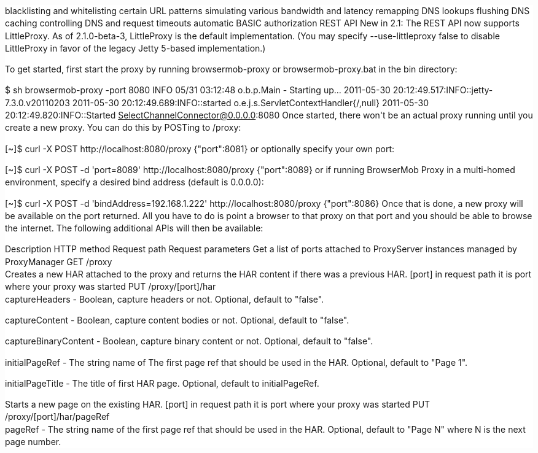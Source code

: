 blacklisting and whitelisting certain URL patterns
simulating various bandwidth and latency
remapping DNS lookups
flushing DNS caching
controlling DNS and request timeouts
automatic BASIC authorization
REST API
New in 2.1: The REST API now supports LittleProxy. As of 2.1.0-beta-3, LittleProxy is the default implementation. (You may specify --use-littleproxy false to disable LittleProxy in favor of the legacy Jetty 5-based implementation.)

To get started, first start the proxy by running browsermob-proxy or browsermob-proxy.bat in the bin directory:

$ sh browsermob-proxy -port 8080
INFO 05/31 03:12:48 o.b.p.Main           - Starting up...
2011-05-30 20:12:49.517:INFO::jetty-7.3.0.v20110203
2011-05-30 20:12:49.689:INFO::started o.e.j.s.ServletContextHandler{/,null}
2011-05-30 20:12:49.820:INFO::Started SelectChannelConnector@0.0.0.0:8080
Once started, there won't be an actual proxy running until you create a new proxy. You can do this by POSTing to /proxy:

[~]$ curl -X POST http://localhost:8080/proxy
{"port":8081}
or optionally specify your own port:

[~]$ curl -X POST -d 'port=8089' http://localhost:8080/proxy
{"port":8089}
or if running BrowserMob Proxy in a multi-homed environment, specify a desired bind address (default is 0.0.0.0):

[~]$ curl -X POST -d 'bindAddress=192.168.1.222' http://localhost:8080/proxy
{"port":8086}
Once that is done, a new proxy will be available on the port returned. All you have to do is point a browser to that proxy on that port and you should be able to browse the internet. The following additional APIs will then be available:

Description	HTTP method	Request path	Request parameters
Get a list of ports attached to ProxyServer instances managed by ProxyManager	GET	/proxy	
Creates a new HAR attached to the proxy and returns the HAR content if there was a previous HAR. [port] in request path it is port where your proxy was started	PUT	/proxy/[port]/har	
captureHeaders - Boolean, capture headers or not. Optional, default to "false".

captureContent - Boolean, capture content bodies or not. Optional, default to "false".

captureBinaryContent - Boolean, capture binary content or not. Optional, default to "false".

initialPageRef - The string name of The first page ref that should be used in the HAR. Optional, default to "Page 1".

initialPageTitle - The title of first HAR page. Optional, default to initialPageRef.

Starts a new page on the existing HAR. [port] in request path it is port where your proxy was started	PUT	/proxy/[port]/har/pageRef	
pageRef - The string name of the first page ref that should be used in the HAR. Optional, default to "Page N" where N is the next page number.
